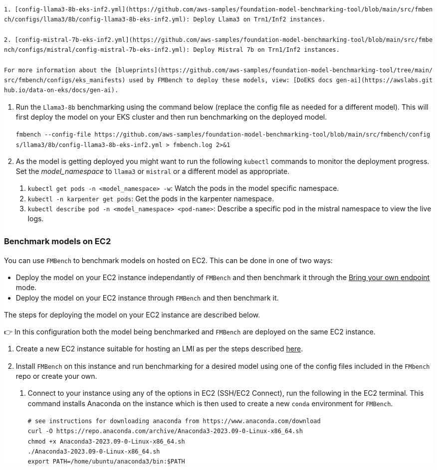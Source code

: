     1. [config-llama3-8b-eks-inf2.yml](https://github.com/aws-samples/foundation-model-benchmarking-tool/blob/main/src/fmbench/configs/llama3/8b/config-llama3-8b-eks-inf2.yml): Deploy Llama3 on Trn1/Inf2 instances.
    
    2. [config-mistral-7b-eks-inf2.yml](https://github.com/aws-samples/foundation-model-benchmarking-tool/blob/main/src/fmbench/configs/mistral/config-mistral-7b-eks-inf2.yml): Deploy Mistral 7b on Trn1/Inf2 instances.
    
    For more information about the [blueprints](https://github.com/aws-samples/foundation-model-benchmarking-tool/tree/main/src/fmbench/configs/eks_manifests) used by FMBench to deploy these models, view: [DoEKS docs gen-ai](https://awslabs.github.io/data-on-eks/docs/gen-ai).
    
1. Run the `Llama3-8b` benchmarking using the command below (replace the config file as needed for a different model). This will first deploy the model on your EKS cluster and then run benchmarking on the deployed model.

    ```{.bash}
    fmbench --config-file https://github.com/aws-samples/foundation-model-benchmarking-tool/blob/main/src/fmbench/configs/llama3/8b/config-llama3-8b-eks-inf2.yml > fmbench.log 2>&1
    ```

1. As the model is getting deployed you might want to run the following `kubectl` commands to monitor the deployment progress. Set the _model_namespace_ to `llama3` or `mistral` or a different model as appropriate.

    1. `kubectl get pods -n <model_namespace> -w`: Watch the pods in the model specific namespace.
    1. `kubectl -n karpenter get pods`: Get the pods in the karpenter namespace.
    1. `kubectl describe pod -n <model_namespace> <pod-name>`: Describe a specific pod in the mistral namespace to view the live logs.

### Benchmark models on EC2

You can use `FMBench` to benchmark models on hosted on EC2. This can be done in one of two ways:
 - Deploy the model on your EC2 instance independantly of `FMBench` and then benchmark it through the [Bring your own endpoint](#bring-your-own-endpoint-aka-support-for-external-endpoints) mode.
 - Deploy the model on your EC2 instance through `FMBench` and then benchmark it.
 
The steps for deploying the model on your EC2 instance are described below. 

👉 In this configuration both the model being benchmarked and `FMBench` are deployed on the same EC2 instance.

1. Create a new EC2 instance suitable for hosting an LMI as per the steps described [here](misc/ec2_instance_creation_steps.md).

1. Install `FMBench` on this instance and run benchmarking for a desired model using one of the config files included in the `FMbench` repo or create your own.

    1. Connect to your instance using any of the options in EC2 (SSH/EC2 Connect), run the following in the EC2 terminal. This command installs Anaconda on the instance which is then used to create a new `conda` environment for `FMBench`.
    
        ```{.bash}
        # see instructions for downloading anaconda from https://www.anaconda.com/download
        curl -O https://repo.anaconda.com/archive/Anaconda3-2023.09-0-Linux-x86_64.sh
        chmod +x Anaconda3-2023.09-0-Linux-x86_64.sh
        ./Anaconda3-2023.09-0-Linux-x86_64.sh
        export PATH=/home/ubuntu/anaconda3/bin:$PATH
        ```
        